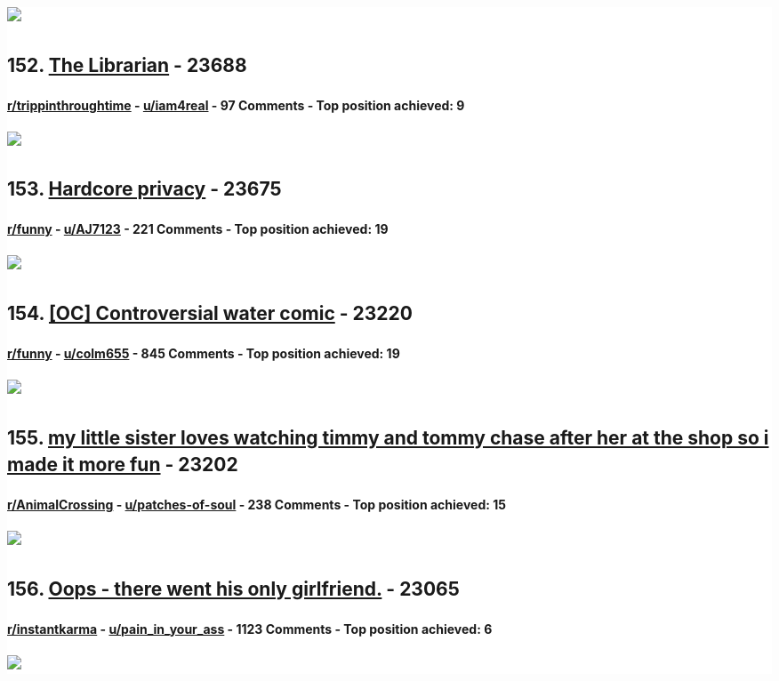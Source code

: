 <a href="https://i.redd.it/xani3sof69351.jpg"><img src="https://b.thumbs.redditmedia.com/UTfJ1AKW29Hq68-4uf7hnE7Y6GX3Y9XBjXUatHjrEAA.jpg"></img></a>

## 152. [The Librarian](http://reddit.com/r/trippinthroughtime/comments/gxi202/the_librarian/) - 23688
#### [r/trippinthroughtime](http://reddit.com/r/trippinthroughtime) - [u/iam4real](http://reddit.com/u/iam4real) - 97 Comments - Top position achieved: 9

<a href="https://i.imgur.com/ZuPwXOS.jpg"><img src="https://b.thumbs.redditmedia.com/TLXQn9zZgq95R0IHwEXIFhb4FkSlv29FHpu74YSjpJE.jpg"></img></a>

## 153. [Hardcore privacy](http://reddit.com/r/funny/comments/gxsna1/hardcore_privacy/) - 23675
#### [r/funny](http://reddit.com/r/funny) - [u/AJ7123](http://reddit.com/u/AJ7123) - 221 Comments - Top position achieved: 19

<a href="https://i.redd.it/if6h61aj2b351.jpg"><img src="https://b.thumbs.redditmedia.com/Rx3j41At-9iTw2-tK0QXXl4FUaWKBfFsU5WuOJocqMI.jpg"></img></a>

## 154. [[OC] Controversial water comic](http://reddit.com/r/funny/comments/gxxwzn/oc_controversial_water_comic/) - 23220
#### [r/funny](http://reddit.com/r/funny) - [u/colm655](http://reddit.com/u/colm655) - 845 Comments - Top position achieved: 19

<a href="https://i.redd.it/fnbacqleic351.jpg"><img src="https://b.thumbs.redditmedia.com/is6xYKs2SzHLayzaj3hrz9Okvvc5e0t9hwRM7HpyiZY.jpg"></img></a>

## 155. [my little sister loves watching timmy and tommy chase after her at the shop so i made it more fun](http://reddit.com/r/AnimalCrossing/comments/gxyuea/my_little_sister_loves_watching_timmy_and_tommy/) - 23202
#### [r/AnimalCrossing](http://reddit.com/r/AnimalCrossing) - [u/patches-of-soul](http://reddit.com/u/patches-of-soul) - 238 Comments - Top position achieved: 15

<a href="https://v.redd.it/jlf861rxrc351"><img src="https://a.thumbs.redditmedia.com/AshQMdiG4qPW9-MGSwLMlhKFIaeszvXFyal0YvQvwC8.jpg"></img></a>

## 156. [Oops - there went his only girlfriend.](http://reddit.com/r/instantkarma/comments/gy29yn/oops_there_went_his_only_girlfriend/) - 23065
#### [r/instantkarma](http://reddit.com/r/instantkarma) - [u/pain_in_your_ass](http://reddit.com/u/pain_in_your_ass) - 1123 Comments - Top position achieved: 6

<a href="https://i.redd.it/wir1u129td351.png"><img src="https://b.thumbs.redditmedia.com/_C_QPd8D6vl48yhFURA-ROt-624lGFXcwo5dB1B16Lg.jpg"></img></a>
